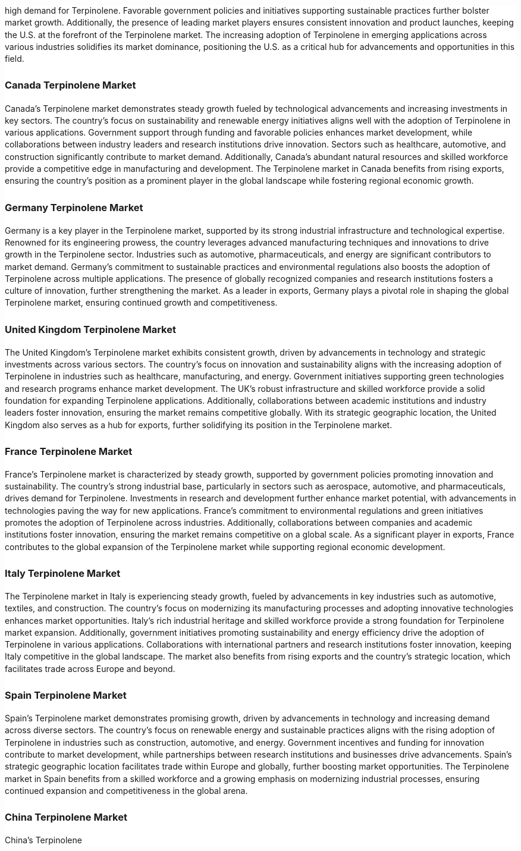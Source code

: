 high demand for Terpinolene. Favorable government policies and initiatives supporting sustainable practices further bolster market growth. Additionally, the presence of leading market players ensures consistent innovation and product launches, keeping the U.S. at the forefront of the Terpinolene market. The increasing adoption of Terpinolene in emerging applications across various industries solidifies its market dominance, positioning the U.S. as a critical hub for advancements and opportunities in this field.</p><h3>Canada Terpinolene Market</h3><p>Canada&rsquo;s Terpinolene market demonstrates steady growth fueled by technological advancements and increasing investments in key sectors. The country&rsquo;s focus on sustainability and renewable energy initiatives aligns well with the adoption of Terpinolene in various applications. Government support through funding and favorable policies enhances market development, while collaborations between industry leaders and research institutions drive innovation. Sectors such as healthcare, automotive, and construction significantly contribute to market demand. Additionally, Canada&rsquo;s abundant natural resources and skilled workforce provide a competitive edge in manufacturing and development. The Terpinolene market in Canada benefits from rising exports, ensuring the country&rsquo;s position as a prominent player in the global landscape while fostering regional economic growth.</p><h3>Germany Terpinolene Market</h3><p>Germany is a key player in the Terpinolene market, supported by its strong industrial infrastructure and technological expertise. Renowned for its engineering prowess, the country leverages advanced manufacturing techniques and innovations to drive growth in the Terpinolene sector. Industries such as automotive, pharmaceuticals, and energy are significant contributors to market demand. Germany&rsquo;s commitment to sustainable practices and environmental regulations also boosts the adoption of Terpinolene across multiple applications. The presence of globally recognized companies and research institutions fosters a culture of innovation, further strengthening the market. As a leader in exports, Germany plays a pivotal role in shaping the global Terpinolene market, ensuring continued growth and competitiveness.</p><h3>United Kingdom Terpinolene Market</h3><p>The United Kingdom&rsquo;s Terpinolene market exhibits consistent growth, driven by advancements in technology and strategic investments across various sectors. The country&rsquo;s focus on innovation and sustainability aligns with the increasing adoption of Terpinolene in industries such as healthcare, manufacturing, and energy. Government initiatives supporting green technologies and research programs enhance market development. The UK&rsquo;s robust infrastructure and skilled workforce provide a solid foundation for expanding Terpinolene applications. Additionally, collaborations between academic institutions and industry leaders foster innovation, ensuring the market remains competitive globally. With its strategic geographic location, the United Kingdom also serves as a hub for exports, further solidifying its position in the Terpinolene market.</p><h3>France Terpinolene Market</h3><p>France&rsquo;s Terpinolene market is characterized by steady growth, supported by government policies promoting innovation and sustainability. The country&rsquo;s strong industrial base, particularly in sectors such as aerospace, automotive, and pharmaceuticals, drives demand for Terpinolene. Investments in research and development further enhance market potential, with advancements in technologies paving the way for new applications. France&rsquo;s commitment to environmental regulations and green initiatives promotes the adoption of Terpinolene across industries. Additionally, collaborations between companies and academic institutions foster innovation, ensuring the market remains competitive on a global scale. As a significant player in exports, France contributes to the global expansion of the Terpinolene market while supporting regional economic development.</p><h3>Italy Terpinolene Market</h3><p>The Terpinolene market in Italy is experiencing steady growth, fueled by advancements in key industries such as automotive, textiles, and construction. The country&rsquo;s focus on modernizing its manufacturing processes and adopting innovative technologies enhances market opportunities. Italy&rsquo;s rich industrial heritage and skilled workforce provide a strong foundation for Terpinolene market expansion. Additionally, government initiatives promoting sustainability and energy efficiency drive the adoption of Terpinolene in various applications. Collaborations with international partners and research institutions foster innovation, keeping Italy competitive in the global landscape. The market also benefits from rising exports and the country&rsquo;s strategic location, which facilitates trade across Europe and beyond.</p><h3>Spain Terpinolene Market</h3><p>Spain&rsquo;s Terpinolene market demonstrates promising growth, driven by advancements in technology and increasing demand across diverse sectors. The country&rsquo;s focus on renewable energy and sustainable practices aligns with the rising adoption of Terpinolene in industries such as construction, automotive, and energy. Government incentives and funding for innovation contribute to market development, while partnerships between research institutions and businesses drive advancements. Spain&rsquo;s strategic geographic location facilitates trade within Europe and globally, further boosting market opportunities. The Terpinolene market in Spain benefits from a skilled workforce and a growing emphasis on modernizing industrial processes, ensuring continued expansion and competitiveness in the global arena.</p><h3>China Terpinolene Market</h3><p>China&rsquo;s Terpinolene